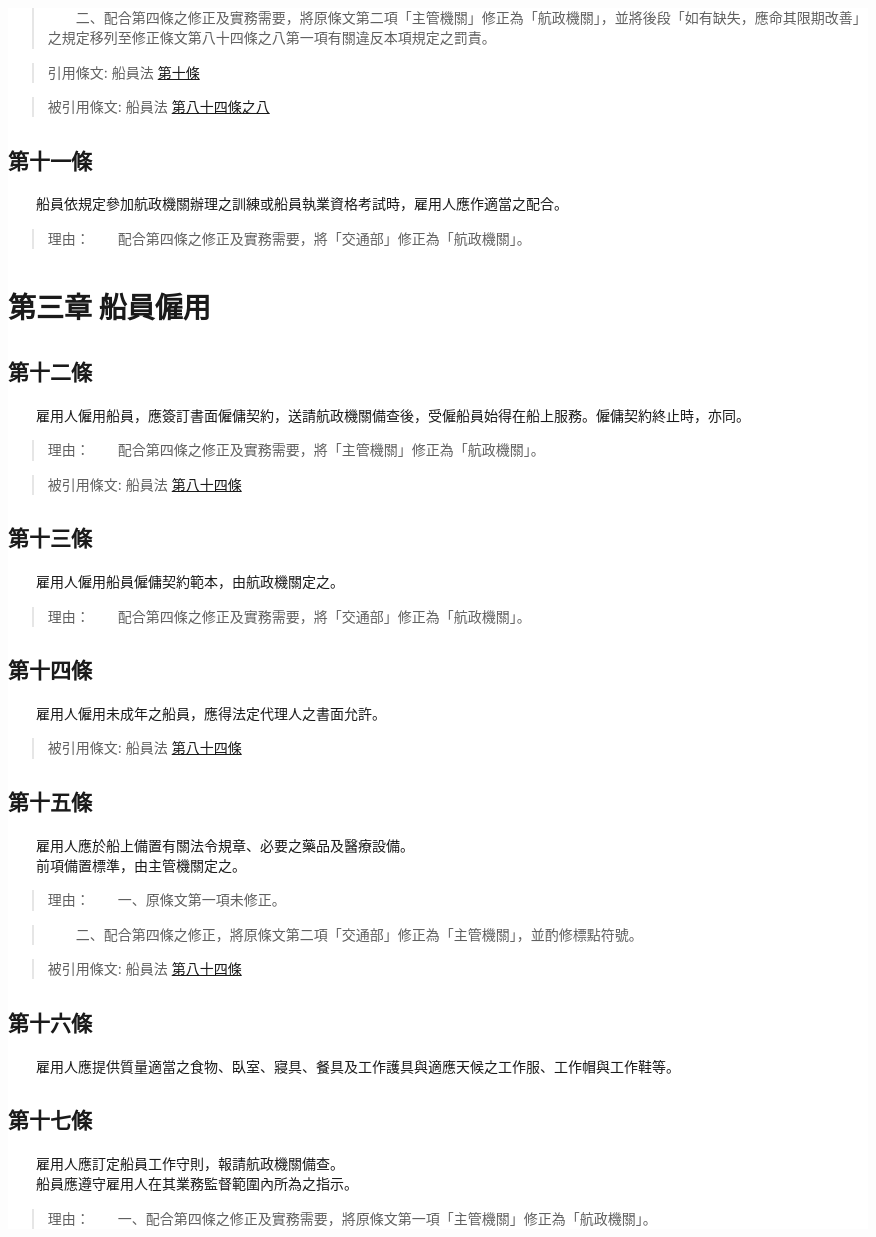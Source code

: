 > 　　二、配合第四條之修正及實務需要，將原條文第二項「主管機關」修正為「航政機關」，並將後段「如有缺失，應命其限期改善」之規定移列至修正條文第八十四條之八第一項有關違反本項規定之罰責。

> 引用條文: 船員法 [第十條](../../交通建設/海運/船員法.md#第十條-)

> 被引用條文: 船員法 [第八十四條之八](../../交通建設/海運/船員法.md#第八十四條之八)



第十一條 
---------
　　船員依規定參加航政機關辦理之訓練或船員執業資格考試時，雇用人應作適當之配合。  
> 理由：　　配合第四條之修正及實務需要，將「交通部」修正為「航政機關」。



第三章  船員僱用
================
第十二條 
---------
　　雇用人僱用船員，應簽訂書面僱傭契約，送請航政機關備查後，受僱船員始得在船上服務。僱傭契約終止時，亦同。  
> 理由：　　配合第四條之修正及實務需要，將「主管機關」修正為「航政機關」。

> 被引用條文: 船員法 [第八十四條](../../交通建設/海運/船員法.md#第八十四條-)



第十三條 
---------
　　雇用人僱用船員僱傭契約範本，由航政機關定之。  
> 理由：　　配合第四條之修正及實務需要，將「交通部」修正為「航政機關」。



第十四條 
---------
　　雇用人僱用未成年之船員，應得法定代理人之書面允許。  
> 被引用條文: 船員法 [第八十四條](../../交通建設/海運/船員法.md#第八十四條-)



第十五條 
---------
　　雇用人應於船上備置有關法令規章、必要之藥品及醫療設備。  
　　前項備置標準，由主管機關定之。  
> 理由：　　一、原條文第一項未修正。

> 　　二、配合第四條之修正，將原條文第二項「交通部」修正為「主管機關」，並酌修標點符號。

> 被引用條文: 船員法 [第八十四條](../../交通建設/海運/船員法.md#第八十四條-)



第十六條 
---------
　　雇用人應提供質量適當之食物、臥室、寢具、餐具及工作護具與適應天候之工作服、工作帽與工作鞋等。  


第十七條 
---------
　　雇用人應訂定船員工作守則，報請航政機關備查。  
　　船員應遵守雇用人在其業務監督範圍內所為之指示。  
> 理由：　　一、配合第四條之修正及實務需要，將原條文第一項「主管機關」修正為「航政機關」。
